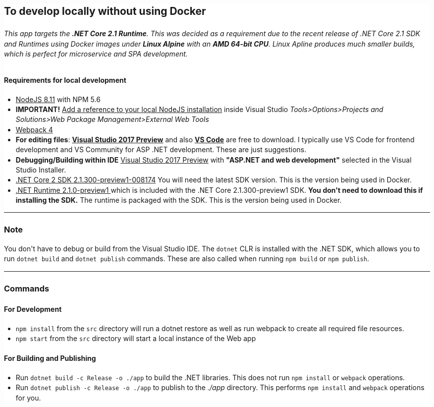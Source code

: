 <a name="local-no-docker"></a>
## To develop locally without using Docker
###### This app targets the **.NET Core 2.1 Runtime**.  This was decided as a requirement due to the recent release of *.NET Core 2.1 SDK* and Runtimes using Docker images under **Linux Alpine** with an **AMD 64-bit CPU**. *Linux Apline* produces much smaller builds, which is perfect for microservice and SPA development.

<a name="local-no-docker-requirements"></a>
#### Requirements for local development
* [NodeJS 8.11](https://nodejs.org/en/download/) with NPM 5.6
* **IMPORTANT!** [Add a reference to your local NodeJS installation](https://stackoverflow.com/questions/43849585/update-node-version-in-visual-studio-2017) inside Visual Studio *Tools>Options>Projects and Solutions>Web Package Management>External Web Tools* 
* [Webpack 4](https://webpack.js.org/)
* **For editing files**: **[Visual Studio 2017 Preview](https://www.visualstudio.com/vs/preview)** and also **[VS Code](https://code.visualstudio.com)** are free to download. I typically use VS Code for frontend development and VS Community for ASP .NET development.  These are just suggestions.
* **Debugging/Building within IDE** [Visual Studio 2017 Preview](https://www.visualstudio.com/vs/preview) with **"ASP.NET and web development"** selected in the Visual Studio Installer.
* [.NET Core 2 SDK 2.1.300-preview1-008174](https://www.microsoft.com/net/download/dotnet-core/sdk-2.1.300-preview1)
You will need the latest SDK version. This is the version being used in Docker. 
* [.NET Runtime 2.1.0-preview1 ](https://www.microsoft.com/net/download/dotnet-core/runtime-2.1.0-preview1) which is included with the .NET Core 2.1.300-preview1 SDK.  **You don't need to download this if installing the SDK.** The runtime is packaged with the SDK. This is the version being used in Docker.

***
### Note
You don't have to debug or build from the Visual Studio IDE.  The `dotnet` CLR is installed with the .NET SDK, which allows you to run `dotnet build` and `dotnet publish` commands.  These are also called when running `npm build` or `npm publish`.
***

<a name="using-vs-preview">

<a name="commands"></a>

### Commands

#### For Development 
* `npm install` from the `src` directory will run a dotnet restore as well as run webpack to create all required file resources.
* `npm start` from the `src` directory will start a local instance of the Web app

#### For Building and Publishing
* Run `dotnet build -c Release -o ./app` to build the .NET libraries.  This does not run `npm install` or `webpack` operations.
* Run `dotnet publish -c Release -o ./app` to publish to the *./app* directory.  This performs `npm install` and `webpack` operations for you. 
